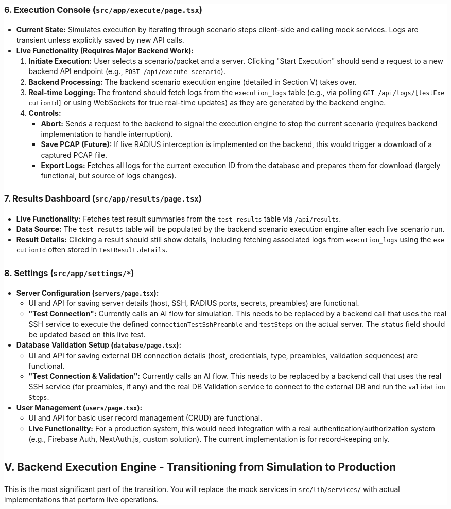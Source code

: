 ### 6. Execution Console (`src/app/execute/page.tsx`)
*   **Current State:** Simulates execution by iterating through scenario steps client-side and calling mock services. Logs are transient unless explicitly saved by new API calls.
*   **Live Functionality (Requires Major Backend Work):**
    1.  **Initiate Execution:** User selects a scenario/packet and a server. Clicking "Start Execution" should send a request to a new backend API endpoint (e.g., `POST /api/execute-scenario`).
    2.  **Backend Processing:** The backend scenario execution engine (detailed in Section V) takes over.
    3.  **Real-time Logging:** The frontend should fetch logs from the `execution_logs` table (e.g., via polling `GET /api/logs/[testExecutionId]` or using WebSockets for true real-time updates) as they are generated by the backend engine.
    4.  **Controls:**
        *   **Abort:** Sends a request to the backend to signal the execution engine to stop the current scenario (requires backend implementation to handle interruption).
        *   **Save PCAP (Future):** If live RADIUS interception is implemented on the backend, this would trigger a download of a captured PCAP file.
        *   **Export Logs:** Fetches all logs for the current execution ID from the database and prepares them for download (largely functional, but source of logs changes).

### 7. Results Dashboard (`src/app/results/page.tsx`)
*   **Live Functionality:** Fetches test result summaries from the `test_results` table via `/api/results`.
*   **Data Source:** The `test_results` table will be populated by the backend scenario execution engine after each live scenario run.
*   **Result Details:** Clicking a result should still show details, including fetching associated logs from `execution_logs` using the `executionId` often stored in `TestResult.details`.

### 8. Settings (`src/app/settings/*`)
*   **Server Configuration (`servers/page.tsx`):**
    *   UI and API for saving server details (host, SSH, RADIUS ports, secrets, preambles) are functional.
    *   **"Test Connection":** Currently calls an AI flow for simulation. This needs to be replaced by a backend call that uses the real SSH service to execute the defined `connectionTestSshPreamble` and `testSteps` on the actual server. The `status` field should be updated based on this live test.
*   **Database Validation Setup (`database/page.tsx`):**
    *   UI and API for saving external DB connection details (host, credentials, type, preambles, validation sequences) are functional.
    *   **"Test Connection & Validation":** Currently calls an AI flow. This needs to be replaced by a backend call that uses the real SSH service (for preambles, if any) and the real DB Validation service to connect to the external DB and run the `validationSteps`.
*   **User Management (`users/page.tsx`):**
    *   UI and API for basic user record management (CRUD) are functional.
    *   **Live Functionality:** For a production system, this would need integration with a real authentication/authorization system (e.g., Firebase Auth, NextAuth.js, custom solution). The current implementation is for record-keeping only.

## V. Backend Execution Engine - Transitioning from Simulation to Production

This is the most significant part of the transition. You will replace the mock services in `src/lib/services/` with actual implementations that perform live operations.
